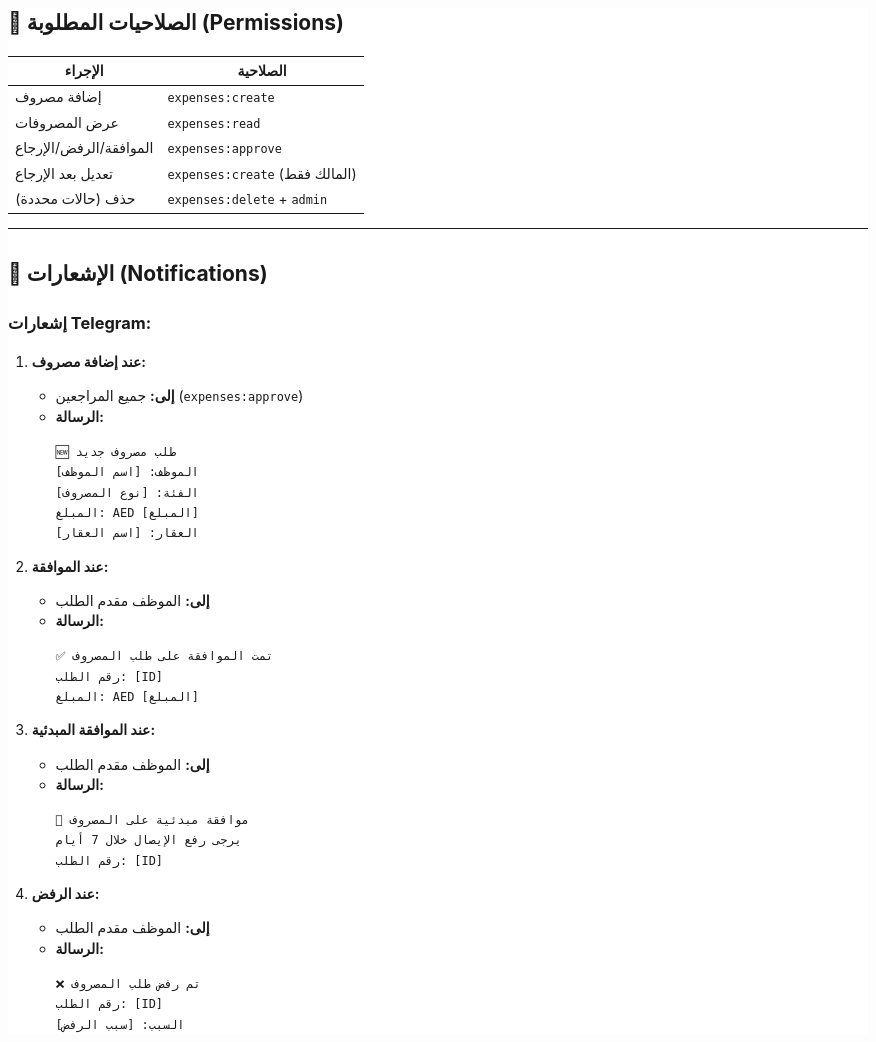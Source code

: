 ## 🔐 الصلاحيات المطلوبة (Permissions)

| الإجراء | الصلاحية |
|---------|----------|
| إضافة مصروف | `expenses:create` |
| عرض المصروفات | `expenses:read` |
| الموافقة/الرفض/الإرجاع | `expenses:approve` |
| تعديل بعد الإرجاع | `expenses:create` (المالك فقط) |
| حذف (حالات محددة) | `expenses:delete` + `admin` |

---

## 📧 الإشعارات (Notifications)

### **إشعارات Telegram:**

1. **عند إضافة مصروف:**
   - **إلى:** جميع المراجعين (`expenses:approve`)
   - **الرسالة:** 
     ```
     🆕 طلب مصروف جديد
     الموظف: [اسم الموظف]
     الفئة: [نوع المصروف]
     المبلغ: AED [المبلغ]
     العقار: [اسم العقار]
     ```

2. **عند الموافقة:**
   - **إلى:** الموظف مقدم الطلب
   - **الرسالة:**
     ```
     ✅ تمت الموافقة على طلب المصروف
     رقم الطلب: [ID]
     المبلغ: AED [المبلغ]
     ```

3. **عند الموافقة المبدئية:**
   - **إلى:** الموظف مقدم الطلب
   - **الرسالة:**
     ```
     📝 موافقة مبدئية على المصروف
     يرجى رفع الإيصال خلال 7 أيام
     رقم الطلب: [ID]
     ```

4. **عند الرفض:**
   - **إلى:** الموظف مقدم الطلب
   - **الرسالة:**
     ```
     ❌ تم رفض طلب المصروف
     رقم الطلب: [ID]
     السبب: [سبب الرفض]
     ```
